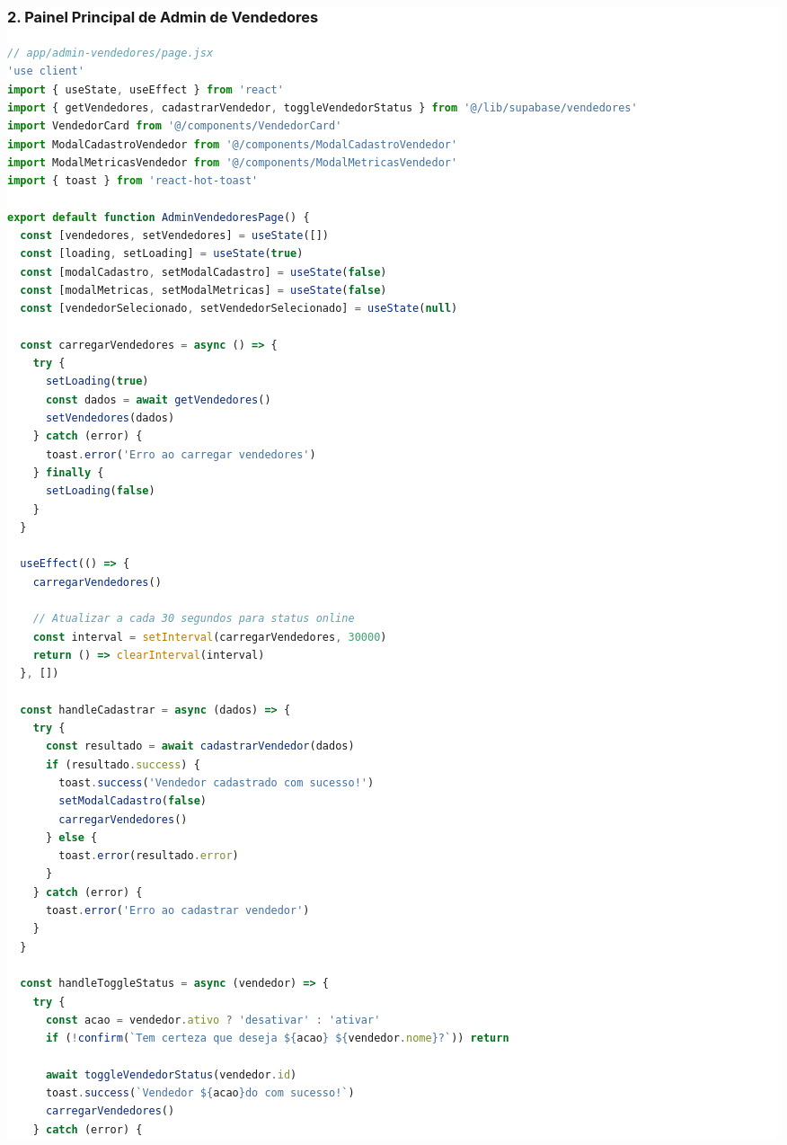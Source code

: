 ### **2. Painel Principal de Admin de Vendedores**

```jsx
// app/admin-vendedores/page.jsx
'use client'
import { useState, useEffect } from 'react'
import { getVendedores, cadastrarVendedor, toggleVendedorStatus } from '@/lib/supabase/vendedores'
import VendedorCard from '@/components/VendedorCard'
import ModalCadastroVendedor from '@/components/ModalCadastroVendedor'
import ModalMetricasVendedor from '@/components/ModalMetricasVendedor'
import { toast } from 'react-hot-toast'

export default function AdminVendedoresPage() {
  const [vendedores, setVendedores] = useState([])
  const [loading, setLoading] = useState(true)
  const [modalCadastro, setModalCadastro] = useState(false)
  const [modalMetricas, setModalMetricas] = useState(false)
  const [vendedorSelecionado, setVendedorSelecionado] = useState(null)
  
  const carregarVendedores = async () => {
    try {
      setLoading(true)
      const dados = await getVendedores()
      setVendedores(dados)
    } catch (error) {
      toast.error('Erro ao carregar vendedores')
    } finally {
      setLoading(false)
    }
  }
  
  useEffect(() => {
    carregarVendedores()
    
    // Atualizar a cada 30 segundos para status online
    const interval = setInterval(carregarVendedores, 30000)
    return () => clearInterval(interval)
  }, [])
  
  const handleCadastrar = async (dados) => {
    try {
      const resultado = await cadastrarVendedor(dados)
      if (resultado.success) {
        toast.success('Vendedor cadastrado com sucesso!')
        setModalCadastro(false)
        carregarVendedores()
      } else {
        toast.error(resultado.error)
      }
    } catch (error) {
      toast.error('Erro ao cadastrar vendedor')
    }
  }
  
  const handleToggleStatus = async (vendedor) => {
    try {
      const acao = vendedor.ativo ? 'desativar' : 'ativar'
      if (!confirm(`Tem certeza que deseja ${acao} ${vendedor.nome}?`)) return
      
      await toggleVendedorStatus(vendedor.id)
      toast.success(`Vendedor ${acao}do com sucesso!`)
      carregarVendedores()
    } catch (error) {
```